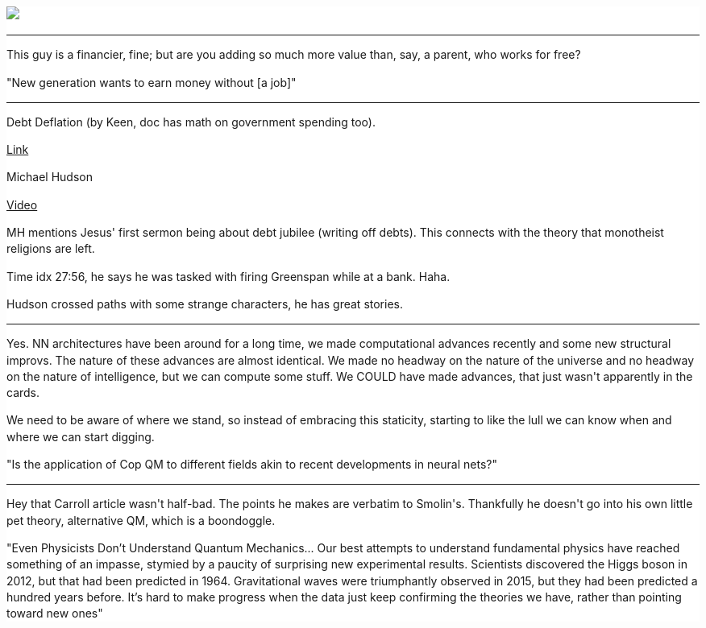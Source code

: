 <img width="350"  src="twimg/ED9Ro9-X4AEmfVh.jpg"/>

---

This guy is a financier, fine; but are you adding so much more value
than, say, a parent, who works for free?

"New generation wants to earn money without [a job]"

---

Debt Deflation (by Keen, doc has math on government spending too). 

[Link](http://keenomics.s3.amazonaws.com/debtdeflation_media/papers/keen_cce.PDF)

Michael Hudson

[Video](https://youtu.be/mH8FWrbzxEs)

MH mentions Jesus' first sermon being about debt jubilee (writing off
debts). This connects with the theory that monotheist religions are
left.

Time idx 27:56, he says he was tasked with firing Greenspan while at a
bank. Haha.

Hudson crossed paths with some strange characters, he has great
stories.

---

Yes. NN architectures have been around for a long time, we made
computational advances recently and some new structural improvs. The
nature of these advances are almost identical. We made no headway on
the nature of the universe and no headway on the nature of
intelligence, but we can compute some stuff. We COULD have made
advances, that just wasn't apparently in the cards. 

We need to be aware of where we stand, so instead of embracing this
staticity, starting to like the lull we can know when and where we can
start digging.

"Is the application of Cop QM to different fields akin to recent
developments in neural nets?"

---

Hey that Carroll article wasn't half-bad. The points he makes are
verbatim to Smolin's. Thankfully he doesn't go into his own little pet
theory, alternative QM, which is a boondoggle.

"Even Physicists Don’t Understand Quantum Mechanics... Our best
attempts to understand fundamental physics have reached something of
an impasse, stymied by a paucity of surprising new experimental
results. Scientists discovered the Higgs boson in 2012, but that had
been predicted in 1964. Gravitational waves were triumphantly observed
in 2015, but they had been predicted a hundred years before. It’s hard
to make progress when the data just keep confirming the theories we
have, rather than pointing toward new ones"
